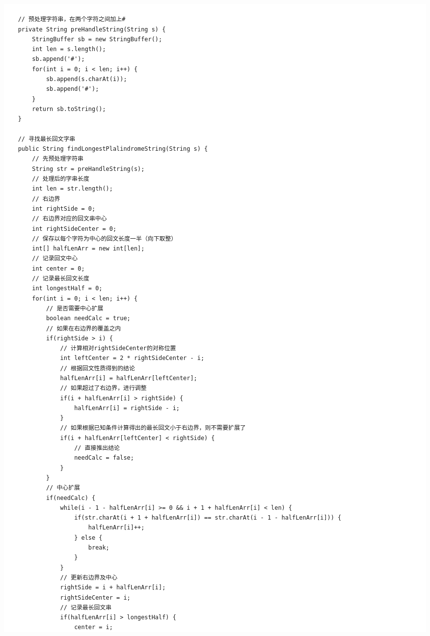 ```

    // 预处理字符串，在两个字符之间加上#
    private String preHandleString(String s) {
        StringBuffer sb = new StringBuffer();
        int len = s.length();
        sb.append('#');
        for(int i = 0; i < len; i++) {
            sb.append(s.charAt(i));
            sb.append('#');
        }
        return sb.toString();
    }

    // 寻找最长回文字串
    public String findLongestPlalindromeString(String s) {
        // 先预处理字符串
        String str = preHandleString(s);
        // 处理后的字串长度
        int len = str.length();
        // 右边界
        int rightSide = 0;
        // 右边界对应的回文串中心
        int rightSideCenter = 0;
        // 保存以每个字符为中心的回文长度一半（向下取整）
        int[] halfLenArr = new int[len];
        // 记录回文中心
        int center = 0;
        // 记录最长回文长度
        int longestHalf = 0;
        for(int i = 0; i < len; i++) {
            // 是否需要中心扩展
            boolean needCalc = true;
            // 如果在右边界的覆盖之内
            if(rightSide > i) {
                // 计算相对rightSideCenter的对称位置
                int leftCenter = 2 * rightSideCenter - i;
                // 根据回文性质得到的结论
                halfLenArr[i] = halfLenArr[leftCenter];
                // 如果超过了右边界，进行调整
                if(i + halfLenArr[i] > rightSide) {
                    halfLenArr[i] = rightSide - i;
                }
                // 如果根据已知条件计算得出的最长回文小于右边界，则不需要扩展了
                if(i + halfLenArr[leftCenter] < rightSide) {
                    // 直接推出结论
                    needCalc = false;
                }
            }
            // 中心扩展
            if(needCalc) {
                while(i - 1 - halfLenArr[i] >= 0 && i + 1 + halfLenArr[i] < len) {
                    if(str.charAt(i + 1 + halfLenArr[i]) == str.charAt(i - 1 - halfLenArr[i])) {
                        halfLenArr[i]++;
                    } else {
                        break;
                    }
                }
                // 更新右边界及中心
                rightSide = i + halfLenArr[i];
                rightSideCenter = i;
                // 记录最长回文串
                if(halfLenArr[i] > longestHalf) {
                    center = i;
```